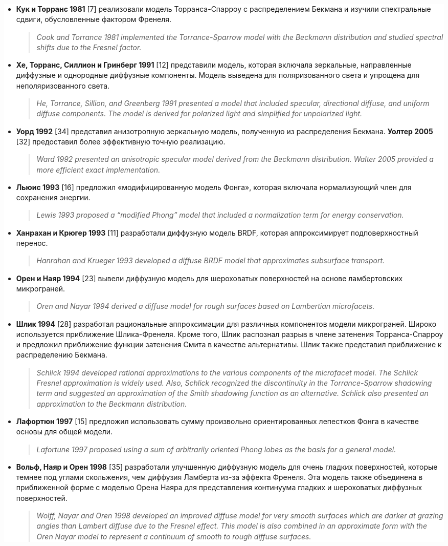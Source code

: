 - **Кук и Торранс 1981** [7] реализовали модель Торранса-Спарроу с распределением Бекмана и изучили спектральные сдвиги, обусловленные фактором Френеля.

    > *Cook and Torrance 1981 implemented the Torrance-Sparrow model with the Beckmann distribution and studied spectral shifts due to the Fresnel factor.*

- **Хе, Торранс, Силлион и Гринберг 1991** [12] представили модель, которая включала зеркальные, направленные диффузные и однородные диффузные компоненты. Модель выведена для поляризованного света и упрощена для неполяризованного света.

    > *He, Torrance, Sillion, and Greenberg 1991 presented a model that included specular, directional diffuse, and uniform diffuse components. The model is derived for polarized light and simplified for unpolarized light.*

- **Уорд 1992** [34] представил анизотропную зеркальную модель, полученную из распределения Бекмана. **Уолтер 2005** [32] предоставил более эффективную точную реализацию.

    > *Ward 1992 presented an anisotropic specular model derived from the Beckmann distribution. Walter 2005 provided a more efficient exact implementation.*

- **Льюис 1993** [16] предложил «модифицированную модель Фонга», которая включала нормализующий член для сохранения энергии.

    > *Lewis 1993 proposed a “modified Phong” model that included a normalization term for energy conservation.*

- **Ханрахан и Крюгер 1993** [11] разработали диффузную модель BRDF, которая аппроксимирует подповерхностный перенос.

    > *Hanrahan and Krueger 1993 developed a diffuse BRDF model that approximates subsurface transport.*

- **Орен и Наяр 1994** [23] вывели диффузную модель для шероховатых поверхностей на основе ламбертовских микрограней.

    > *Oren and Nayar 1994 derived a diffuse model for rough surfaces based on Lambertian microfacets.*

- **Шлик 1994** [28] разработал рациональные аппроксимации для различных компонентов модели микрограней. Широко используется приближение Шлика-Френеля. Кроме того, Шлик распознал разрыв в члене затенения Торранса-Спарроу и предложил приближение функции затенения Смита в качестве альтернативы. Шлик также представил приближение к распределению Бекмана.

    > *Schlick 1994 developed rational approximations to the various components of the microfacet model. The Schlick Fresnel approximation is widely used. Also, Schlick recognized the discontinuity in the Torrance-Sparrow shadowing term and suggested an approximation of the Smith shadowing function as an alternative. Schlick also presented an approximation to the Beckmann distribution.*

- **Лафортюн 1997** [15] предложил использовать сумму произвольно ориентированных лепестков Фонга в качестве основы для общей модели.

    > *Lafortune 1997 proposed using a sum of arbitrarily oriented Phong lobes as the basis for a general model.*

- **Вольф, Наяр и Орен 1998** [35] разработали улучшенную диффузную модель для очень гладких поверхностей, которые темнее под углами скольжения, чем диффузия Ламберта из-за эффекта Френеля. Эта модель также объединена в приближенной форме с моделью Орена Наяра для представления континуума гладких и шероховатых диффузных поверхностей.

    > *Wolff, Nayar and Oren 1998 developed an improved diffuse model for very smooth surfaces which are darker at grazing angles than Lambert diffuse due to the Fresnel effect. This model is also combined in an approximate form with the Oren Nayar model to represent a continuum of smooth to rough diffuse surfaces.*
